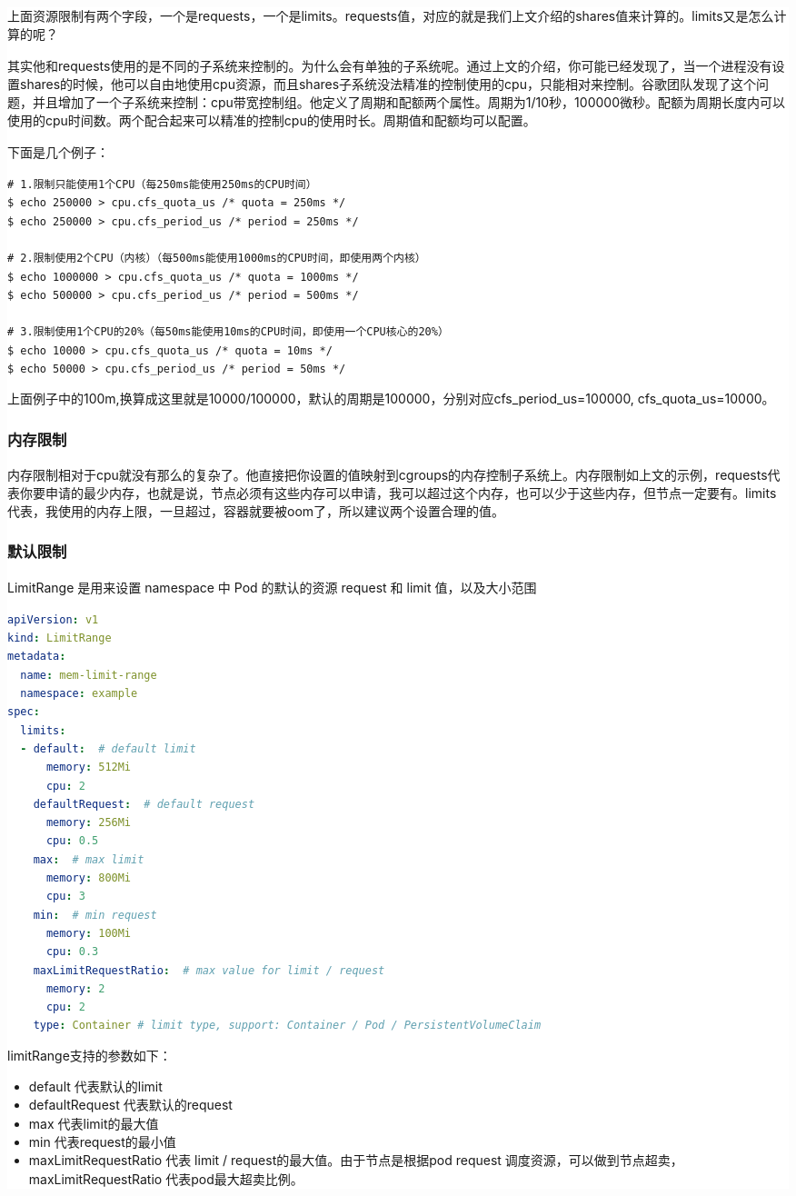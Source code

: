 上面资源限制有两个字段，一个是requests，一个是limits。requests值，对应的就是我们上文介绍的shares值来计算的。limits又是怎么计算的呢？

其实他和requests使用的是不同的子系统来控制的。为什么会有单独的子系统呢。通过上文的介绍，你可能已经发现了，当一个进程没有设置shares的时候，他可以自由地使用cpu资源，而且shares子系统没法精准的控制使用的cpu，只能相对来控制。谷歌团队发现了这个问题，并且增加了一个子系统来控制：cpu带宽控制组。他定义了周期和配额两个属性。周期为1/10秒，100000微秒。配额为周期长度内可以使用的cpu时间数。两个配合起来可以精准的控制cpu的使用时长。周期值和配额均可以配置。

下面是几个例子：

```shell
# 1.限制只能使用1个CPU（每250ms能使用250ms的CPU时间）
$ echo 250000 > cpu.cfs_quota_us /* quota = 250ms */
$ echo 250000 > cpu.cfs_period_us /* period = 250ms */

# 2.限制使用2个CPU（内核）（每500ms能使用1000ms的CPU时间，即使用两个内核）
$ echo 1000000 > cpu.cfs_quota_us /* quota = 1000ms */
$ echo 500000 > cpu.cfs_period_us /* period = 500ms */

# 3.限制使用1个CPU的20%（每50ms能使用10ms的CPU时间，即使用一个CPU核心的20%）
$ echo 10000 > cpu.cfs_quota_us /* quota = 10ms */
$ echo 50000 > cpu.cfs_period_us /* period = 50ms */
```

上面例子中的100m,换算成这里就是10000/100000，默认的周期是100000，分别对应cfs_period_us=100000, cfs_quota_us=10000。

### 内存限制

内存限制相对于cpu就没有那么的复杂了。他直接把你设置的值映射到cgroups的内存控制子系统上。内存限制如上文的示例，requests代表你要申请的最少内存，也就是说，节点必须有这些内存可以申请，我可以超过这个内存，也可以少于这些内存，但节点一定要有。limits代表，我使用的内存上限，一旦超过，容器就要被oom了，所以建议两个设置合理的值。

### 默认限制

LimitRange 是用来设置 namespace 中 Pod 的默认的资源 request 和 limit 值，以及大小范围

```yaml
apiVersion: v1
kind: LimitRange
metadata:
  name: mem-limit-range
  namespace: example
spec:
  limits:
  - default:  # default limit
      memory: 512Mi
      cpu: 2
    defaultRequest:  # default request
      memory: 256Mi
      cpu: 0.5
    max:  # max limit
      memory: 800Mi
      cpu: 3
    min:  # min request
      memory: 100Mi
      cpu: 0.3
    maxLimitRequestRatio:  # max value for limit / request
      memory: 2
      cpu: 2
    type: Container # limit type, support: Container / Pod / PersistentVolumeClaim
```

limitRange支持的参数如下：

- default 代表默认的limit
- defaultRequest 代表默认的request
- max 代表limit的最大值
- min 代表request的最小值
- maxLimitRequestRatio 代表 limit / request的最大值。由于节点是根据pod request 调度资源，可以做到节点超卖，maxLimitRequestRatio 代表pod最大超卖比例。